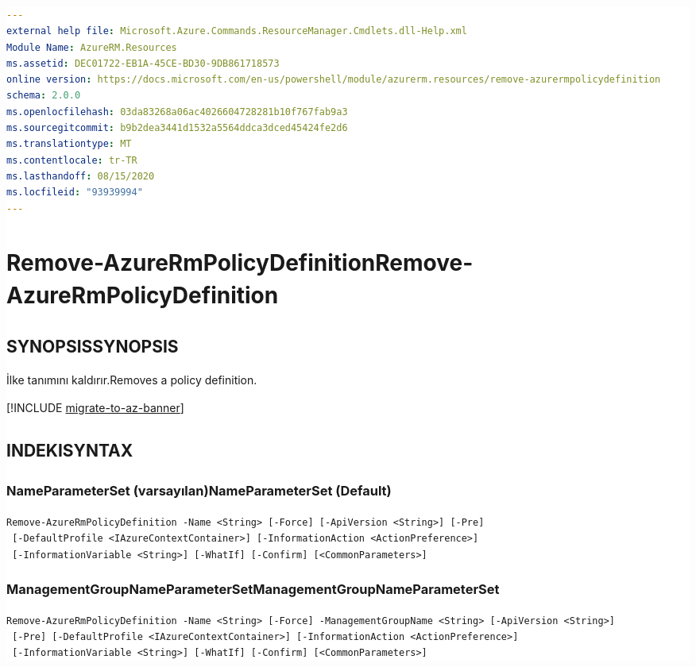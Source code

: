 ```yaml
---
external help file: Microsoft.Azure.Commands.ResourceManager.Cmdlets.dll-Help.xml
Module Name: AzureRM.Resources
ms.assetid: DEC01722-EB1A-45CE-BD30-9DB861718573
online version: https://docs.microsoft.com/en-us/powershell/module/azurerm.resources/remove-azurermpolicydefinition
schema: 2.0.0
ms.openlocfilehash: 03da83268a06ac4026604728281b10f767fab9a3
ms.sourcegitcommit: b9b2dea3441d1532a5564ddca3dced45424fe2d6
ms.translationtype: MT
ms.contentlocale: tr-TR
ms.lasthandoff: 08/15/2020
ms.locfileid: "93939994"
---
```

# <span data-ttu-id="cf6ea-101">Remove-AzureRmPolicyDefinition</span><span class="sxs-lookup"><span data-stu-id="cf6ea-101">Remove-AzureRmPolicyDefinition</span></span>

## <span data-ttu-id="cf6ea-102">SYNOPSIS</span><span class="sxs-lookup"><span data-stu-id="cf6ea-102">SYNOPSIS</span></span>
<span data-ttu-id="cf6ea-103">İlke tanımını kaldırır.</span><span class="sxs-lookup"><span data-stu-id="cf6ea-103">Removes a policy definition.</span></span>

[!INCLUDE [migrate-to-az-banner](../../includes/migrate-to-az-banner.md)]

## <span data-ttu-id="cf6ea-104">INDEKI</span><span class="sxs-lookup"><span data-stu-id="cf6ea-104">SYNTAX</span></span>

### <span data-ttu-id="cf6ea-105">NameParameterSet (varsayılan)</span><span class="sxs-lookup"><span data-stu-id="cf6ea-105">NameParameterSet (Default)</span></span>
```
Remove-AzureRmPolicyDefinition -Name <String> [-Force] [-ApiVersion <String>] [-Pre]
 [-DefaultProfile <IAzureContextContainer>] [-InformationAction <ActionPreference>]
 [-InformationVariable <String>] [-WhatIf] [-Confirm] [<CommonParameters>]
```

### <span data-ttu-id="cf6ea-106">ManagementGroupNameParameterSet</span><span class="sxs-lookup"><span data-stu-id="cf6ea-106">ManagementGroupNameParameterSet</span></span>
```
Remove-AzureRmPolicyDefinition -Name <String> [-Force] -ManagementGroupName <String> [-ApiVersion <String>]
 [-Pre] [-DefaultProfile <IAzureContextContainer>] [-InformationAction <ActionPreference>]
 [-InformationVariable <String>] [-WhatIf] [-Confirm] [<CommonParameters>]
```
